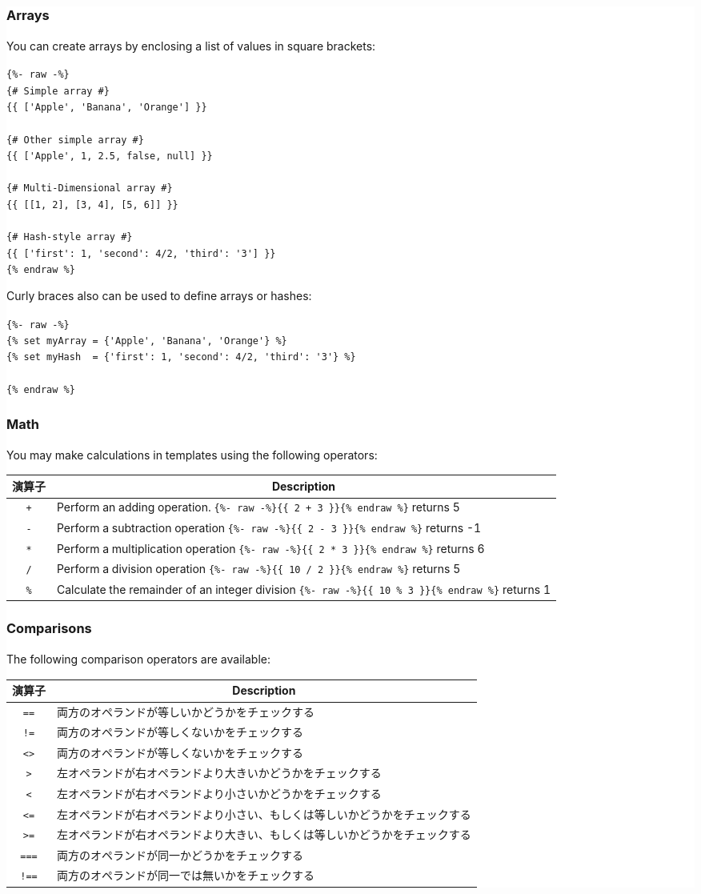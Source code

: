 ### Arrays

You can create arrays by enclosing a list of values in square brackets:

```twig
{%- raw -%}
{# Simple array #}
{{ ['Apple', 'Banana', 'Orange'] }}

{# Other simple array #}
{{ ['Apple', 1, 2.5, false, null] }}

{# Multi-Dimensional array #}
{{ [[1, 2], [3, 4], [5, 6]] }}

{# Hash-style array #}
{{ ['first': 1, 'second': 4/2, 'third': '3'] }}
{% endraw %}
```

Curly braces also can be used to define arrays or hashes:

```twig
{%- raw -%}
{% set myArray = {'Apple', 'Banana', 'Orange'} %}
{% set myHash  = {'first': 1, 'second': 4/2, 'third': '3'} %}

{% endraw %}
```

### Math

You may make calculations in templates using the following operators:

| 演算子 | Description                                                                                    |
|:---:| ---------------------------------------------------------------------------------------------- |
| `+` | Perform an adding operation. `{%- raw -%}{{ 2 + 3 }}{% endraw %}` returns 5                    |
| `-` | Perform a subtraction operation `{%- raw -%}{{ 2 - 3 }}{% endraw %}` returns -1                |
| `*` | Perform a multiplication operation `{%- raw -%}{{ 2 * 3 }}{% endraw %}` returns 6              |
| `/` | Perform a division operation `{%- raw -%}{{ 10 / 2 }}{% endraw %}` returns 5                   |
| `%` | Calculate the remainder of an integer division `{%- raw -%}{{ 10 % 3 }}{% endraw %}` returns 1 |

### Comparisons

The following comparison operators are available:

|    演算子     | Description                           |
|:----------:| ------------------------------------- |
|    `==`    | 両方のオペランドが等しいかどうかをチェックする               |
|    `!=`    | 両方のオペランドが等しくないかをチェックする                |
| `<>` | 両方のオペランドが等しくないかをチェックする                |
|   `>`   | 左オペランドが右オペランドより大きいかどうかをチェックする         |
|   `<`   | 左オペランドが右オペランドより小さいかどうかをチェックする         |
|  `<=`   | 左オペランドが右オペランドより小さい、もしくは等しいかどうかをチェックする |
|  `>=`   | 左オペランドが右オペランドより大きい、もしくは等しいかどうかをチェックする |
|   `===`    | 両方のオペランドが同一かどうかをチェックする                |
|   `!==`    | 両方のオペランドが同一では無いかをチェックする               |
